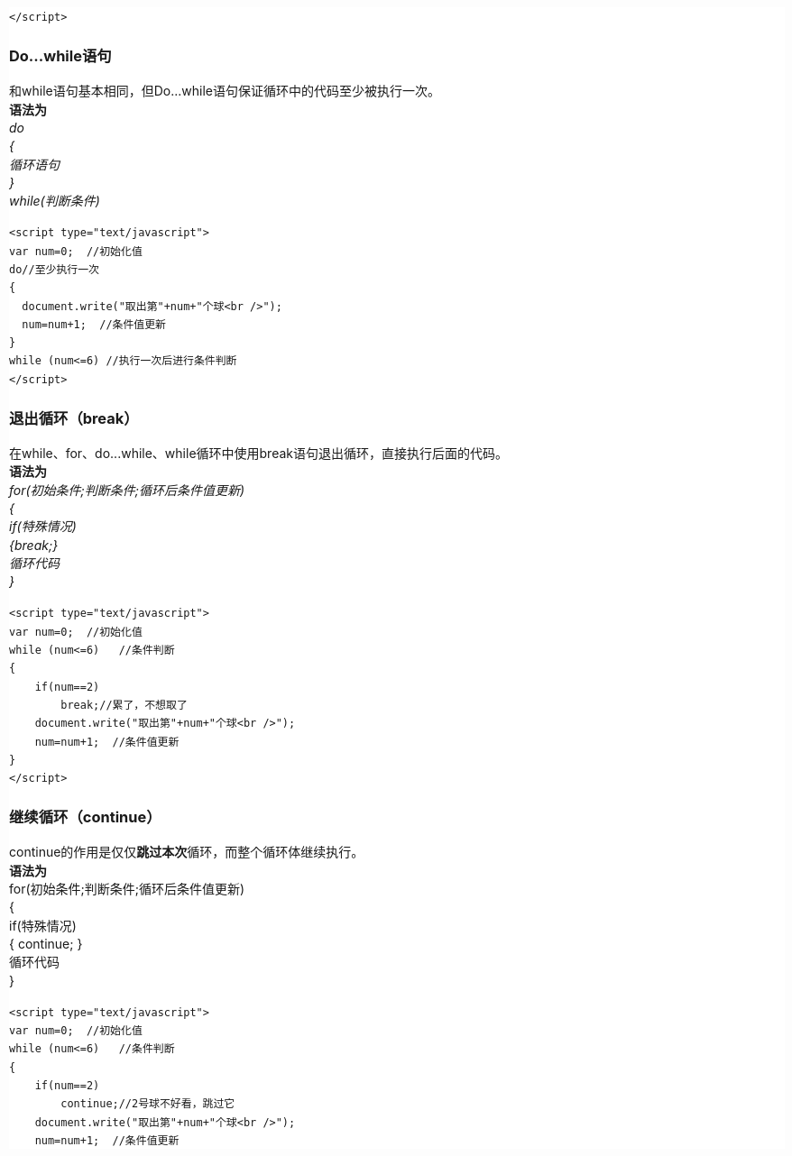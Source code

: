 ```
</script>
```

### Do...while语句
和while语句基本相同，但Do...while语句保证循环中的代码至少被执行一次。  
**语法为**  
*do  
{  
    循环语句  
}  
while(判断条件)*  
```
<script type="text/javascript">
var num=0;  //初始化值
do//至少执行一次
{
  document.write("取出第"+num+"个球<br />");
  num=num+1;  //条件值更新
}
while (num<=6) //执行一次后进行条件判断
</script>
```

### 退出循环（break）
在while、for、do...while、while循环中使用break语句退出循环，直接执行后面的代码。  
**语法为**  
*for(初始条件;判断条件;循环后条件值更新)  
{  
  if(特殊情况)  
  {break;}  
  循环代码  
}*  
```
<script type="text/javascript">
var num=0;  //初始化值
while (num<=6)   //条件判断
{
    if(num==2)
        break;//累了，不想取了
    document.write("取出第"+num+"个球<br />");
    num=num+1;  //条件值更新
}
</script>
```

### 继续循环（continue）  
continue的作用是仅仅**跳过本次**循环，而整个循环体继续执行。  
**语法为**  
for(初始条件;判断条件;循环后条件值更新)  
{  
  if(特殊情况)  
  { continue; }  
 循环代码  
}  
```
<script type="text/javascript">
var num=0;  //初始化值
while (num<=6)   //条件判断
{
    if(num==2)
        continue;//2号球不好看，跳过它
    document.write("取出第"+num+"个球<br />");
    num=num+1;  //条件值更新
```